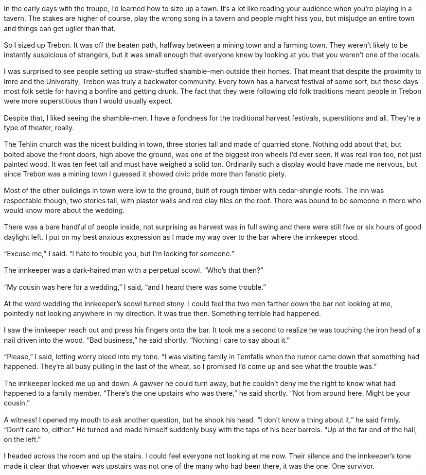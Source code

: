 In the early days with the troupe, I’d learned how to size up a town. It’s a lot like reading your audience when you’re playing in a tavern. The stakes are higher of course, play the wrong song in a tavern and people might hiss you, but misjudge an entire town and things can get uglier than that.

So I sized up Trebon. It was off the beaten path, halfway between a mining town and a farming town. They weren’t likely to be instantly suspicious of strangers, but it was small enough that everyone knew by looking at you that you weren’t one of the locals.

I was surprised to see people setting up straw-stuffed shamble-men outside their homes. That meant that despite the proximity to Imre and the University, Trebon was truly a backwater community. Every town has a harvest festival of some sort, but these days most folk settle for having a bonfire and getting drunk. The fact that they were following old folk traditions meant people in Trebon were more superstitious than I would usually expect.

Despite that, I liked seeing the shamble-men. I have a fondness for the traditional harvest festivals, superstitions and all. They’re a type of theater, really.

The Tehlin church was the nicest building in town, three stories tall and made of quarried stone. Nothing odd about that, but bolted above the front doors, high above the ground, was one of the biggest iron wheels I’d ever seen. It was real iron too, not just painted wood. It was ten feet tall and must have weighed a solid ton. Ordinarily such a display would have made me nervous, but since Trebon was a mining town I guessed it showed civic pride more than fanatic piety.

Most of the other buildings in town were low to the ground, built of rough timber with cedar-shingle roofs. The inn was respectable though, two stories tall, with plaster walls and red clay tiles on the roof. There was bound to be someone in there who would know more about the wedding.

There was a bare handful of people inside, not surprising as harvest was in full swing and there were still five or six hours of good daylight left. I put on my best anxious expression as I made my way over to the bar where the innkeeper stood.

“Excuse me,” I said. “I hate to trouble you, but I’m looking for someone.”

The innkeeper was a dark-haired man with a perpetual scowl. “Who’s that then?”

“My cousin was here for a wedding,” I said, “and I heard there was some trouble.”

At the word wedding the innkeeper’s scowl turned stony. I could feel the two men farther down the bar not looking at me, pointedly not looking anywhere in my direction. It was true then. Something terrible had happened.

I saw the innkeeper reach out and press his fingers onto the bar. It took me a second to realize he was touching the iron head of a nail driven into the wood. “Bad business,” he said shortly. “Nothing I care to say about it.”

“Please,” I said, letting worry bleed into my tone. “I was visiting family in Temfalls when the rumor came down that something had happened. They’re all busy pulling in the last of the wheat, so I promised I’d come up and see what the trouble was.”

The innkeeper looked me up and down. A gawker he could turn away, but he couldn’t deny me the right to know what had happened to a family member. “There’s the one upstairs who was there,” he said shortly. “Not from around here. Might be your cousin.”

A witness! I opened my mouth to ask another question, but he shook his head. “I don’t know a thing about it,” he said firmly. “Don’t care to, either.” He turned and made himself suddenly busy with the taps of his beer barrels. “Up at the far end of the hall, on the left.”

I headed across the room and up the stairs. I could feel everyone not looking at me now. Their silence and the innkeeper’s tone made it clear that whoever was upstairs was not one of the many who had been there, it was the one. One survivor.
